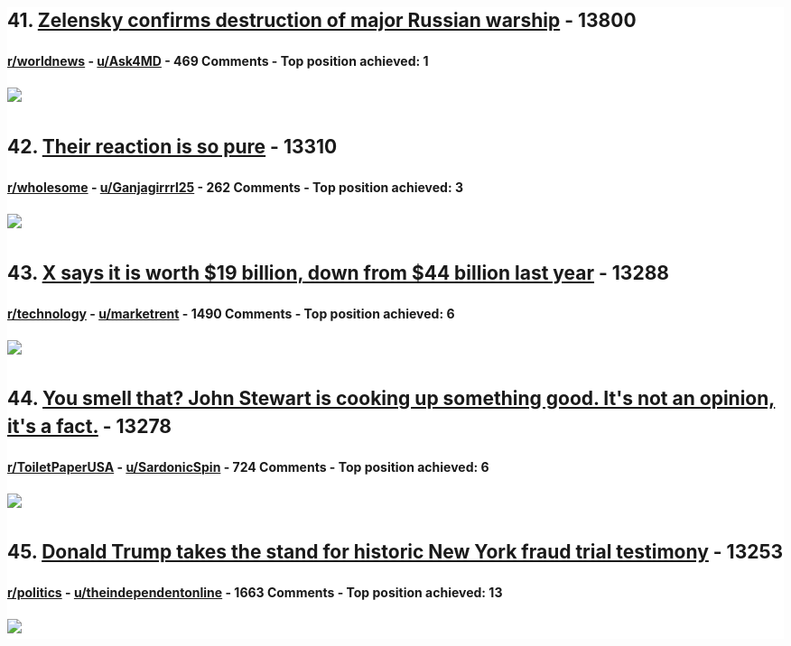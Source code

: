 ## 41. [Zelensky confirms destruction of major Russian warship](http://reddit.com/r/worldnews/comments/17pgqlz/zelensky_confirms_destruction_of_major_russian/) - 13800
#### [r/worldnews](http://reddit.com/r/worldnews) - [u/Ask4MD](http://reddit.com/u/Ask4MD) - 469 Comments - Top position achieved: 1

<a href="https://www.kyivpost.com/post/23747"><img src="https://a.thumbs.redditmedia.com/rowpsA_ZtEIdLagxlWaZ1wcYChLbjjiBPWrsnHvTEE0.jpg"></img></a>

## 42. [Their reaction is so pure](http://reddit.com/r/wholesome/comments/17pga5u/their_reaction_is_so_pure/) - 13310
#### [r/wholesome](http://reddit.com/r/wholesome) - [u/Ganjagirrrl25](http://reddit.com/u/Ganjagirrrl25) - 262 Comments - Top position achieved: 3

<a href="https://v.redd.it/suj3guyl9tyb1"><img src="https://external-preview.redd.it/NXNiMG5mc2w5dHliMUo-I3T0IT3TaDhV_ct5laqKu7ZEA4Qfp0boxodNao0t.png?width=140&amp;height=140&amp;crop=140:140,smart&amp;format=jpg&amp;v=enabled&amp;lthumb=true&amp;s=a658ae50566ef578ce4330e08fea9a2414a6c476"></img></a>

## 43. [X says it is worth $19 billion, down from $44 billion last year](http://reddit.com/r/technology/comments/17pc0ig/x_says_it_is_worth_19_billion_down_from_44/) - 13288
#### [r/technology](http://reddit.com/r/technology) - [u/marketrent](http://reddit.com/u/marketrent) - 1490 Comments - Top position achieved: 6

<a href="https://www.nytimes.com/2023/10/30/technology/x-twitter-19-billion-dollars.html"><img src="https://b.thumbs.redditmedia.com/jQHv6ON4XIxDCtaqzR5qpPnmZJEMrBYeVOxXva-5V6I.jpg"></img></a>

## 44. [You smell that? John Stewart is cooking up something good. It's not an opinion, it's a fact.](http://reddit.com/r/ToiletPaperUSA/comments/17pdwvg/you_smell_that_john_stewart_is_cooking_up/) - 13278
#### [r/ToiletPaperUSA](http://reddit.com/r/ToiletPaperUSA) - [u/SardonicSpin](http://reddit.com/u/SardonicSpin) - 724 Comments - Top position achieved: 6

<a href="https://v.redd.it/grj1b19frsyb1"><img src="https://external-preview.redd.it/c3Rrc3owd2Vyc3liMWwoHGwceUfQrs888Ye1NATXiAsAtBvDh6aDFeWnmAqW.png?width=140&amp;height=140&amp;crop=140:140,smart&amp;format=jpg&amp;v=enabled&amp;lthumb=true&amp;s=4aba0131e46e244c188c47e4c8b9ba01743f4088"></img></a>

## 45. [Donald Trump takes the stand for historic New York fraud trial testimony](http://reddit.com/r/politics/comments/17p4tk6/donald_trump_takes_the_stand_for_historic_new/) - 13253
#### [r/politics](http://reddit.com/r/politics) - [u/theindependentonline](http://reddit.com/u/theindependentonline) - 1663 Comments - Top position achieved: 13

<a href="https://www.the-independent.com/news/world/americas/us-politics/trump-trial-testimony-fraud-court-b2442501.html"><img src="https://b.thumbs.redditmedia.com/WMf2uSyjeUtz4FolhNobIF2HxVU29lb2ZiuHv82YcGo.jpg"></img></a>

